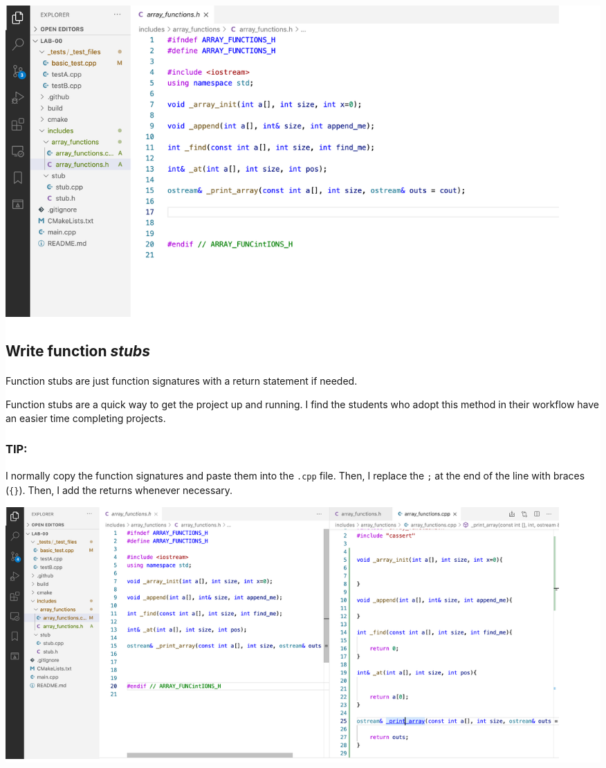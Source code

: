 <img src="lab0_images/09-array_functions_h.png" alt="vscode_after_cloning" width="800"/>
</br>

## Write function _stubs_

Function stubs are just function signatures with a return statement if needed.

Function stubs are a quick way to get the project up and running. I find the students who adopt this method in their workflow have an easier time completing projects.

### TIP:

I normally copy the function signatures and paste them into the `.cpp` file. Then, I replace the `;` at the end of the line with braces (`{}`). Then, I add the returns whenever necessary.

<img src="lab0_images/10-array_functions_cpp_stubs.png" alt="vscode_after_cloning" width="800"/>
</br>
